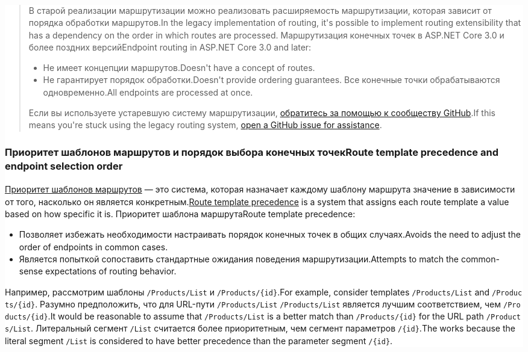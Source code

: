 > <span data-ttu-id="70bcf-339">В старой реализации маршрутизации можно реализовать расширяемость маршрутизации, которая зависит от порядка обработки маршрутов.</span><span class="sxs-lookup"><span data-stu-id="70bcf-339">In the legacy implementation of routing, it's possible to implement routing extensibility that has a dependency on the order in which routes are processed.</span></span> <span data-ttu-id="70bcf-340">Маршрутизация конечных точек в ASP.NET Core 3.0 и более поздних версий</span><span class="sxs-lookup"><span data-stu-id="70bcf-340">Endpoint routing in ASP.NET Core 3.0 and later:</span></span>
> 
> * <span data-ttu-id="70bcf-341">Не имеет концепции маршрутов.</span><span class="sxs-lookup"><span data-stu-id="70bcf-341">Doesn't have a concept of routes.</span></span>
> * <span data-ttu-id="70bcf-342">Не гарантирует порядок обработки.</span><span class="sxs-lookup"><span data-stu-id="70bcf-342">Doesn't provide ordering guarantees.</span></span> <span data-ttu-id="70bcf-343">Все конечные точки обрабатываются одновременно.</span><span class="sxs-lookup"><span data-stu-id="70bcf-343">All endpoints are processed at once.</span></span>
>
> <span data-ttu-id="70bcf-344">Если вы используете устаревшую систему маршрутизации, [обратитесь за помощью к сообществу GitHub](https://github.com/dotnet/aspnetcore/issues).</span><span class="sxs-lookup"><span data-stu-id="70bcf-344">If this means you're stuck using the legacy routing system, [open a GitHub issue for assistance](https://github.com/dotnet/aspnetcore/issues).</span></span>

<a name="rtp"></a>

### <a name="route-template-precedence-and-endpoint-selection-order"></a><span data-ttu-id="70bcf-345">Приоритет шаблонов маршрутов и порядок выбора конечных точек</span><span class="sxs-lookup"><span data-stu-id="70bcf-345">Route template precedence and endpoint selection order</span></span>

<span data-ttu-id="70bcf-346">[Приоритет шаблонов маршрутов](https://github.com/dotnet/aspnetcore/blob/master/src/Http/Routing/src/Template/RoutePrecedence.cs#L16) — это система, которая назначает каждому шаблону маршрута значение в зависимости от того, насколько он является конкретным.</span><span class="sxs-lookup"><span data-stu-id="70bcf-346">[Route template precedence](https://github.com/dotnet/aspnetcore/blob/master/src/Http/Routing/src/Template/RoutePrecedence.cs#L16) is a system that assigns each route template a value based on how specific it is.</span></span> <span data-ttu-id="70bcf-347">Приоритет шаблона маршрута</span><span class="sxs-lookup"><span data-stu-id="70bcf-347">Route template precedence:</span></span>

* <span data-ttu-id="70bcf-348">Позволяет избежать необходимости настраивать порядок конечных точек в общих случаях.</span><span class="sxs-lookup"><span data-stu-id="70bcf-348">Avoids the need to adjust the order of endpoints in common cases.</span></span>
* <span data-ttu-id="70bcf-349">Является попыткой сопоставить стандартные ожидания поведения маршрутизации.</span><span class="sxs-lookup"><span data-stu-id="70bcf-349">Attempts to match the common-sense expectations of routing behavior.</span></span>

<span data-ttu-id="70bcf-350">Например, рассмотрим шаблоны `/Products/List` и `/Products/{id}`.</span><span class="sxs-lookup"><span data-stu-id="70bcf-350">For example, consider templates `/Products/List` and `/Products/{id}`.</span></span> <span data-ttu-id="70bcf-351">Разумно предположить, что для URL-пути `/Products/List` `/Products/List` является лучшим соответствием, чем `/Products/{id}`.</span><span class="sxs-lookup"><span data-stu-id="70bcf-351">It would be reasonable to assume that `/Products/List` is a better match than `/Products/{id}` for the URL path `/Products/List`.</span></span> <span data-ttu-id="70bcf-352">Литеральный сегмент `/List` считается более приоритетным, чем сегмент параметров `/{id}`.</span><span class="sxs-lookup"><span data-stu-id="70bcf-352">The works because the literal segment `/List` is considered to have better precedence than the parameter segment `/{id}`.</span></span>
